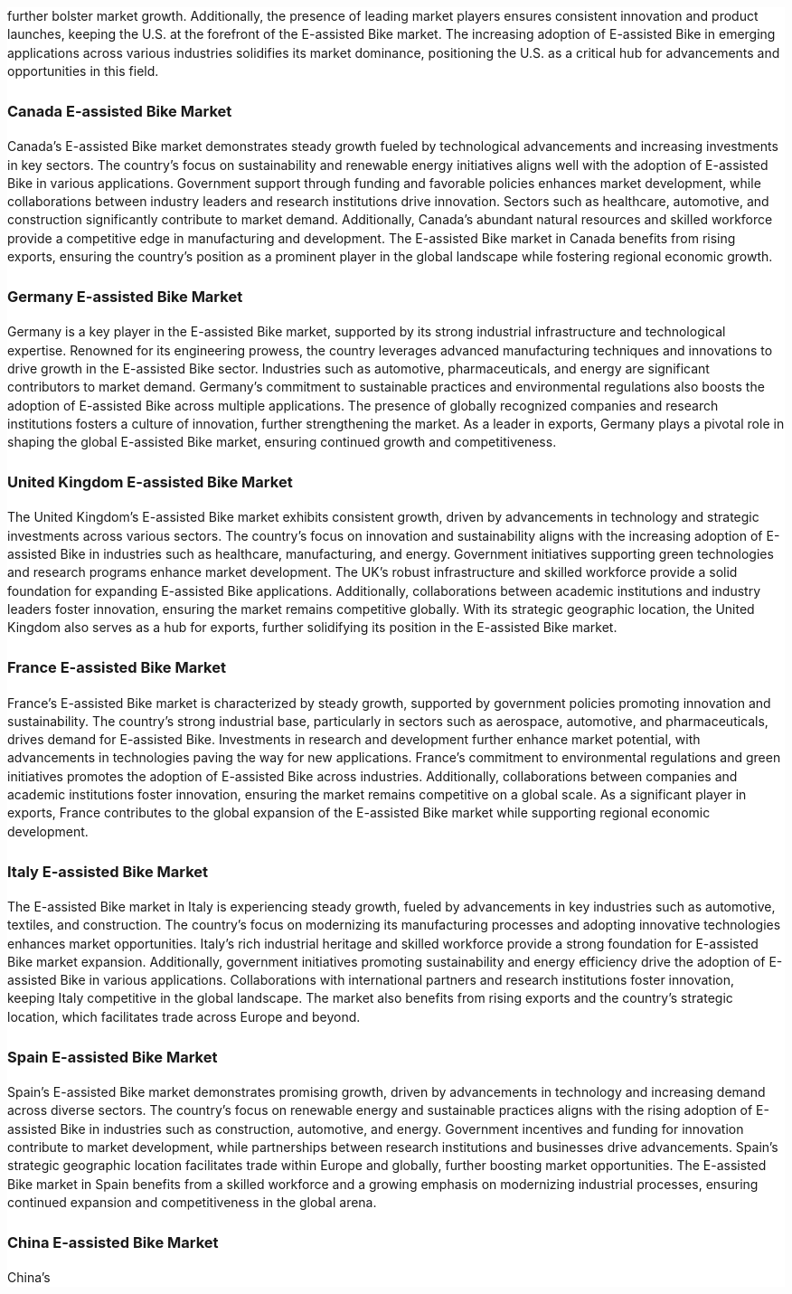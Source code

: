 further bolster market growth. Additionally, the presence of leading market players ensures consistent innovation and product launches, keeping the U.S. at the forefront of the E-assisted Bike market. The increasing adoption of E-assisted Bike in emerging applications across various industries solidifies its market dominance, positioning the U.S. as a critical hub for advancements and opportunities in this field.</p><h3>Canada E-assisted Bike Market</h3><p>Canada&rsquo;s E-assisted Bike market demonstrates steady growth fueled by technological advancements and increasing investments in key sectors. The country&rsquo;s focus on sustainability and renewable energy initiatives aligns well with the adoption of E-assisted Bike in various applications. Government support through funding and favorable policies enhances market development, while collaborations between industry leaders and research institutions drive innovation. Sectors such as healthcare, automotive, and construction significantly contribute to market demand. Additionally, Canada&rsquo;s abundant natural resources and skilled workforce provide a competitive edge in manufacturing and development. The E-assisted Bike market in Canada benefits from rising exports, ensuring the country&rsquo;s position as a prominent player in the global landscape while fostering regional economic growth.</p><h3>Germany E-assisted Bike Market</h3><p>Germany is a key player in the E-assisted Bike market, supported by its strong industrial infrastructure and technological expertise. Renowned for its engineering prowess, the country leverages advanced manufacturing techniques and innovations to drive growth in the E-assisted Bike sector. Industries such as automotive, pharmaceuticals, and energy are significant contributors to market demand. Germany&rsquo;s commitment to sustainable practices and environmental regulations also boosts the adoption of E-assisted Bike across multiple applications. The presence of globally recognized companies and research institutions fosters a culture of innovation, further strengthening the market. As a leader in exports, Germany plays a pivotal role in shaping the global E-assisted Bike market, ensuring continued growth and competitiveness.</p><h3>United Kingdom E-assisted Bike Market</h3><p>The United Kingdom&rsquo;s E-assisted Bike market exhibits consistent growth, driven by advancements in technology and strategic investments across various sectors. The country&rsquo;s focus on innovation and sustainability aligns with the increasing adoption of E-assisted Bike in industries such as healthcare, manufacturing, and energy. Government initiatives supporting green technologies and research programs enhance market development. The UK&rsquo;s robust infrastructure and skilled workforce provide a solid foundation for expanding E-assisted Bike applications. Additionally, collaborations between academic institutions and industry leaders foster innovation, ensuring the market remains competitive globally. With its strategic geographic location, the United Kingdom also serves as a hub for exports, further solidifying its position in the E-assisted Bike market.</p><h3>France E-assisted Bike Market</h3><p>France&rsquo;s E-assisted Bike market is characterized by steady growth, supported by government policies promoting innovation and sustainability. The country&rsquo;s strong industrial base, particularly in sectors such as aerospace, automotive, and pharmaceuticals, drives demand for E-assisted Bike. Investments in research and development further enhance market potential, with advancements in technologies paving the way for new applications. France&rsquo;s commitment to environmental regulations and green initiatives promotes the adoption of E-assisted Bike across industries. Additionally, collaborations between companies and academic institutions foster innovation, ensuring the market remains competitive on a global scale. As a significant player in exports, France contributes to the global expansion of the E-assisted Bike market while supporting regional economic development.</p><h3>Italy E-assisted Bike Market</h3><p>The E-assisted Bike market in Italy is experiencing steady growth, fueled by advancements in key industries such as automotive, textiles, and construction. The country&rsquo;s focus on modernizing its manufacturing processes and adopting innovative technologies enhances market opportunities. Italy&rsquo;s rich industrial heritage and skilled workforce provide a strong foundation for E-assisted Bike market expansion. Additionally, government initiatives promoting sustainability and energy efficiency drive the adoption of E-assisted Bike in various applications. Collaborations with international partners and research institutions foster innovation, keeping Italy competitive in the global landscape. The market also benefits from rising exports and the country&rsquo;s strategic location, which facilitates trade across Europe and beyond.</p><h3>Spain E-assisted Bike Market</h3><p>Spain&rsquo;s E-assisted Bike market demonstrates promising growth, driven by advancements in technology and increasing demand across diverse sectors. The country&rsquo;s focus on renewable energy and sustainable practices aligns with the rising adoption of E-assisted Bike in industries such as construction, automotive, and energy. Government incentives and funding for innovation contribute to market development, while partnerships between research institutions and businesses drive advancements. Spain&rsquo;s strategic geographic location facilitates trade within Europe and globally, further boosting market opportunities. The E-assisted Bike market in Spain benefits from a skilled workforce and a growing emphasis on modernizing industrial processes, ensuring continued expansion and competitiveness in the global arena.</p><h3>China E-assisted Bike Market</h3><p>China&rsquo;s